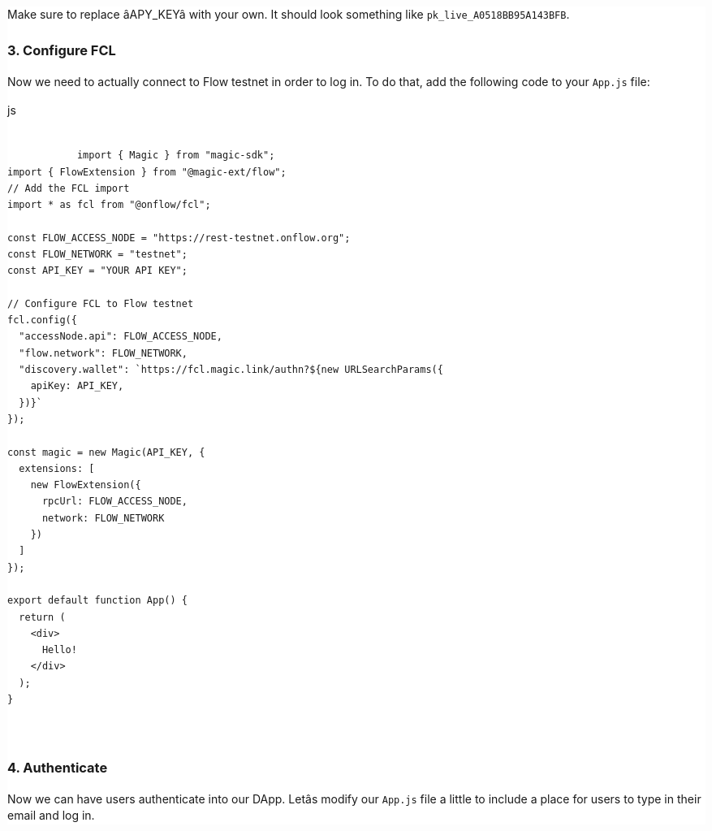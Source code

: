 Make sure to replace âAPY\_KEYâ with your own. It should look something like `pk_live_A0518BB95A143BFB`.

### 3. Configure FCL

Now we need to actually connect to Flow testnet in order to log in. To do that, add the following code to your `App.js` file:

js
```
		
			import { Magic } from "magic-sdk";
import { FlowExtension } from "@magic-ext/flow";
// Add the FCL import
import * as fcl from "@onflow/fcl";

const FLOW_ACCESS_NODE = "https://rest-testnet.onflow.org";
const FLOW_NETWORK = "testnet";
const API_KEY = "YOUR API KEY";

// Configure FCL to Flow testnet
fcl.config({
  "accessNode.api": FLOW_ACCESS_NODE,
  "flow.network": FLOW_NETWORK,
  "discovery.wallet": `https://fcl.magic.link/authn?${new URLSearchParams({
    apiKey: API_KEY,
  })}`
});

const magic = new Magic(API_KEY, {
  extensions: [
    new FlowExtension({
      rpcUrl: FLOW_ACCESS_NODE,
      network: FLOW_NETWORK
    })
  ]
});

export default function App() {
  return (
    <div>
      Hello!
    </div>
  );
}
		 
	
```
### 4. Authenticate

Now we can have users authenticate into our DApp. Letâs modify our `App.js` file a little to include a place for users to type in their email and log in.
